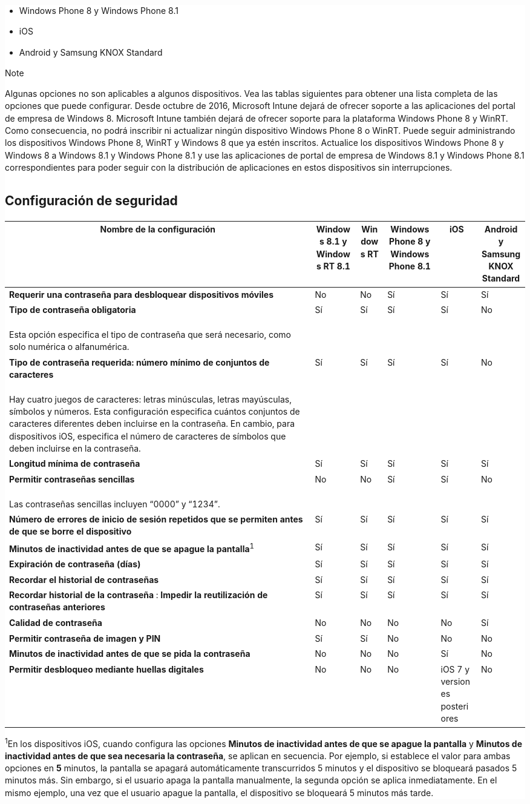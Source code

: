 -   Windows Phone 8 y Windows Phone 8.1

-   iOS

-   Android y Samsung KNOX Standard

> [!NOTE]
> Algunas opciones no son aplicables a algunos dispositivos. Vea las tablas siguientes para obtener una lista completa de las opciones que puede configurar.
> Desde octubre de 2016, Microsoft Intune dejará de ofrecer soporte a las aplicaciones del portal de empresa de Windows 8. Microsoft Intune también dejará de ofrecer soporte para la plataforma Windows Phone 8 y WinRT. Como consecuencia, no podrá inscribir ni actualizar ningún dispositivo Windows Phone 8 o WinRT. Puede seguir administrando los dispositivos Windows Phone 8, WinRT y Windows 8 que ya estén inscritos. Actualice los dispositivos Windows Phone 8 y Windows 8 a Windows 8.1 y Windows Phone 8.1 y use las aplicaciones de portal de empresa de Windows 8.1 y Windows Phone 8.1 correspondientes para poder seguir con la distribución de aplicaciones en estos dispositivos sin interrupciones.

## <a name="security-settings"></a>Configuración de seguridad

|Nombre de la configuración|Windows 8.1 y Windows RT 8.1|Windows RT|Windows Phone 8 y Windows Phone 8.1|iOS|Android y Samsung KNOX Standard|
|----------------|----------------------------------|--------------|-----------------------------------------|-------|----------------------------|
|**Requerir una contraseña para desbloquear dispositivos móviles**|No|No|Sí|Sí|Sí|
|**Tipo de contraseña obligatoria**<br /><br />Esta opción especifica el tipo de contraseña que será necesario, como solo numérica o alfanumérica.|Sí|Sí|Sí|Sí|No|
|**Tipo de contraseña requerida: número mínimo de conjuntos de caracteres**<br /><br />Hay cuatro juegos de caracteres: letras minúsculas, letras mayúsculas, símbolos y números. Esta configuración especifica cuántos conjuntos de caracteres diferentes deben incluirse en la contraseña. En cambio, para dispositivos iOS, especifica el número de caracteres de símbolos que deben incluirse en la contraseña.|Sí|Sí|Sí|Sí|No|
|**Longitud mínima de contraseña**|Sí|Sí|Sí|Sí|Sí|
|**Permitir contraseñas sencillas**<br /><br />Las contraseñas sencillas incluyen “0000” y “1234”.|No|No|Sí|Sí|No|
|**Número de errores de inicio de sesión repetidos que se permiten antes de que se borre el dispositivo**|Sí|Sí|Sí|Sí|Sí|
|**Minutos de inactividad antes de que se apague la pantalla**<sup>1</sup>|Sí|Sí|Sí|Sí|Sí|
|**Expiración de contraseña (días)**|Sí|Sí|Sí|Sí|Sí|
|**Recordar el historial de contraseñas**|Sí|Sí|Sí|Sí|Sí|
|**Recordar historial de la contraseña** : **Impedir la reutilización de contraseñas anteriores**|Sí|Sí|Sí|Sí|Sí|
|**Calidad de contraseña**|No|No|No|No|Sí|
|**Permitir contraseña de imagen y PIN**|Sí|Sí|No|No|No|
|**Minutos de inactividad antes de que se pida la contraseña**|No|No|No|Sí|No|
|**Permitir desbloqueo mediante huellas digitales**|No|No|No|iOS 7 y versiones posteriores|No|
<sup>1</sup>En los dispositivos iOS, cuando configura las opciones **Minutos de inactividad antes de que se apague la pantalla** y **Minutos de inactividad antes de que sea necesaria la contraseña**, se aplican en secuencia. Por ejemplo, si establece el valor para ambas opciones en **5** minutos, la pantalla se apagará automáticamente transcurridos 5 minutos y el dispositivo se bloqueará pasados 5 minutos más. Sin embargo, si el usuario apaga la pantalla manualmente, la segunda opción se aplica inmediatamente. En el mismo ejemplo, una vez que el usuario apague la pantalla, el dispositivo se bloqueará 5 minutos más tarde.
